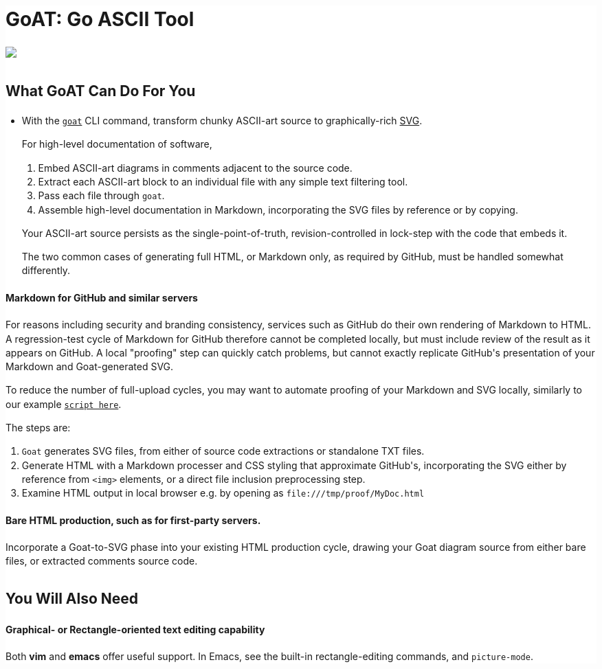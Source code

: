 # GoAT: Go ASCII Tool


![](https://github.com/github/docs/actions/workflows/test.yml/badge.svg)

## What **GoAT** Can Do For You

- With the [`goat`](#installation) CLI command, transform chunky ASCII-art source
to graphically-rich [SVG](#icons).

  For high-level documentation of software,
  1. Embed ASCII-art diagrams in comments adjacent to the source code.
  2. Extract each ASCII-art block to an individual file with any simple text filtering tool.
  3. Pass each file through `goat`.
  5. Assemble high-level documentation in Markdown, incorporating the SVG files by
     reference or by copying.

  Your ASCII-art source persists as the single-point-of-truth, revision-controlled
  in lock-step with the code that embeds it.

  The two common cases of generating full HTML, or Markdown only, as required by
  GitHub, must be handled somewhat differently.

#### Markdown for GitHub and similar servers
For reasons including security and branding consistency, services such
as GitHub do their own rendering of Markdown to HTML.
A regression-test cycle of Markdown for GitHub therefore cannot be completed locally,
but  must include review of the result as it appears on GitHub.
A local "proofing" step can quickly catch problems, but
 cannot exactly replicate GitHub's presentation of your Markdown and Goat-generated SVG.

To reduce the number of full-upload cycles, you may want to automate proofing of your
Markdown and SVG locally, similarly to our example [`script here`](markdown_to_html.sh).

The steps are:
  1. `Goat` generates SVG files, from either of source code extractions or
     standalone TXT files.
  2. Generate HTML with a Markdown processer and CSS styling that approximate GitHub's,
     incorporating the SVG either by reference from `<img>` elements, or
     a direct file inclusion preprocessing step.
  3. Examine HTML output in local browser e.g. by opening as `file:///tmp/proof/MyDoc.html`

#### Bare HTML production, such as for first-party servers.
Incorporate a Goat-to-SVG phase into your existing HTML production cycle,
drawing your Goat diagram source from either bare files, or extracted comments source code.

## You Will Also Need

#### Graphical- or Rectangle-oriented text editing capability
Both **vim** and **emacs** offer useful support.
In Emacs, see the built-in rectangle-editing commands, and ```picture-mode```.
